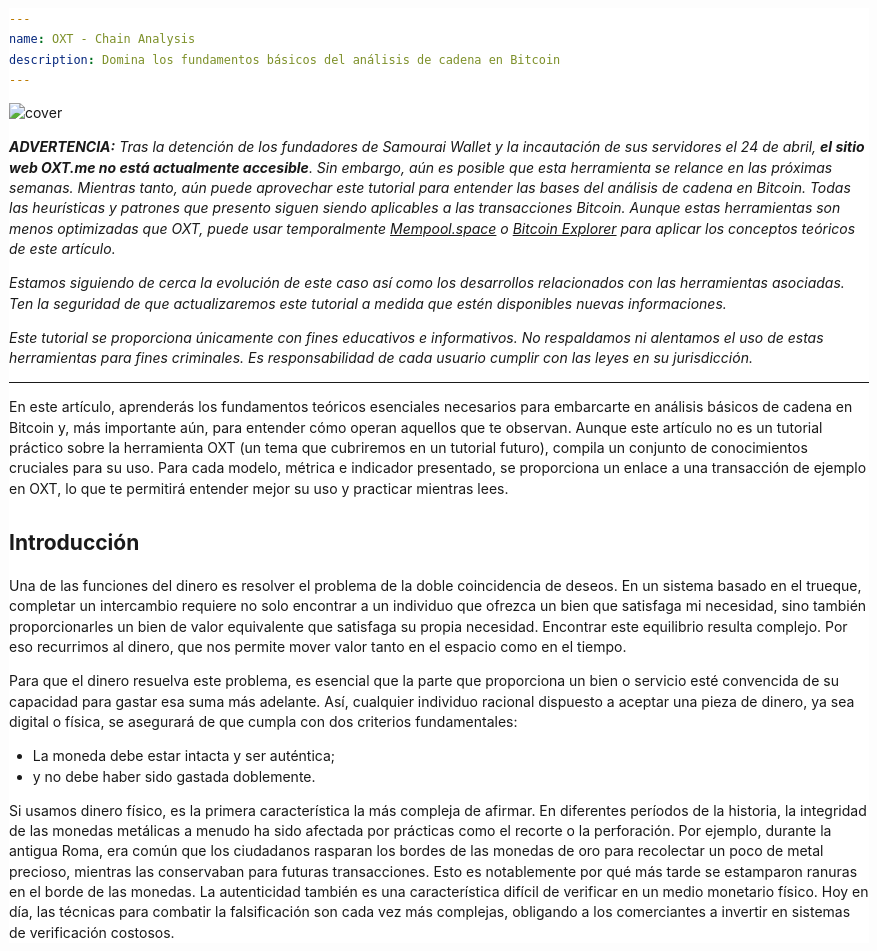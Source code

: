 ```yaml
---
name: OXT - Chain Analysis
description: Domina los fundamentos básicos del análisis de cadena en Bitcoin
---
```

![cover](assets/cover.webp)

***ADVERTENCIA:** Tras la detención de los fundadores de Samourai Wallet y la incautación de sus servidores el 24 de abril, **el sitio web OXT.me no está actualmente accesible**. Sin embargo, aún es posible que esta herramienta se relance en las próximas semanas. Mientras tanto, aún puede aprovechar este tutorial para entender las bases del análisis de cadena en Bitcoin. Todas las heurísticas y patrones que presento siguen siendo aplicables a las transacciones Bitcoin. Aunque estas herramientas son menos optimizadas que OXT, puede usar temporalmente [Mempool.space](https://mempool.space/) o [Bitcoin Explorer](https://bitcoinexplorer.org/) para aplicar los conceptos teóricos de este artículo.*

_Estamos siguiendo de cerca la evolución de este caso así como los desarrollos relacionados con las herramientas asociadas. Ten la seguridad de que actualizaremos este tutorial a medida que estén disponibles nuevas informaciones._

_Este tutorial se proporciona únicamente con fines educativos e informativos. No respaldamos ni alentamos el uso de estas herramientas para fines criminales. Es responsabilidad de cada usuario cumplir con las leyes en su jurisdicción._

---

En este artículo, aprenderás los fundamentos teóricos esenciales necesarios para embarcarte en análisis básicos de cadena en Bitcoin y, más importante aún, para entender cómo operan aquellos que te observan. Aunque este artículo no es un tutorial práctico sobre la herramienta OXT (un tema que cubriremos en un tutorial futuro), compila un conjunto de conocimientos cruciales para su uso. Para cada modelo, métrica e indicador presentado, se proporciona un enlace a una transacción de ejemplo en OXT, lo que te permitirá entender mejor su uso y practicar mientras lees.

## Introducción
Una de las funciones del dinero es resolver el problema de la doble coincidencia de deseos. En un sistema basado en el trueque, completar un intercambio requiere no solo encontrar a un individuo que ofrezca un bien que satisfaga mi necesidad, sino también proporcionarles un bien de valor equivalente que satisfaga su propia necesidad. Encontrar este equilibrio resulta complejo. Por eso recurrimos al dinero, que nos permite mover valor tanto en el espacio como en el tiempo.

Para que el dinero resuelva este problema, es esencial que la parte que proporciona un bien o servicio esté convencida de su capacidad para gastar esa suma más adelante. Así, cualquier individuo racional dispuesto a aceptar una pieza de dinero, ya sea digital o física, se asegurará de que cumpla con dos criterios fundamentales:
- La moneda debe estar intacta y ser auténtica;
- y no debe haber sido gastada doblemente.

Si usamos dinero físico, es la primera característica la más compleja de afirmar. En diferentes períodos de la historia, la integridad de las monedas metálicas a menudo ha sido afectada por prácticas como el recorte o la perforación. Por ejemplo, durante la antigua Roma, era común que los ciudadanos rasparan los bordes de las monedas de oro para recolectar un poco de metal precioso, mientras las conservaban para futuras transacciones. Esto es notablemente por qué más tarde se estamparon ranuras en el borde de las monedas. La autenticidad también es una característica difícil de verificar en un medio monetario físico. Hoy en día, las técnicas para combatir la falsificación son cada vez más complejas, obligando a los comerciantes a invertir en sistemas de verificación costosos.

